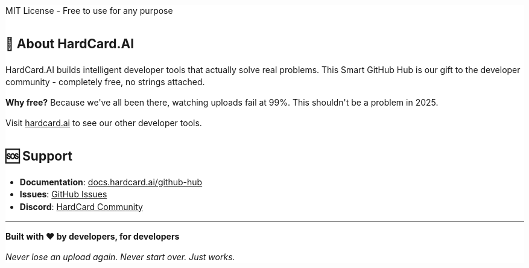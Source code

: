 MIT License - Free to use for any purpose

## 🏢 About HardCard.AI

HardCard.AI builds intelligent developer tools that actually solve real problems. This Smart GitHub Hub is our gift to the developer community - completely free, no strings attached.

**Why free?** Because we've all been there, watching uploads fail at 99%. This shouldn't be a problem in 2025.

Visit [hardcard.ai](https://hardcard.ai) to see our other developer tools.

## 🆘 Support

- **Documentation**: [docs.hardcard.ai/github-hub](https://docs.hardcard.ai/github-hub)
- **Issues**: [GitHub Issues](https://github.com/hardcard-ai/smart-github-hub/issues)
- **Discord**: [HardCard Community](https://discord.gg/hardcard)

---

**Built with ❤️ by developers, for developers**

*Never lose an upload again. Never start over. Just works.*
